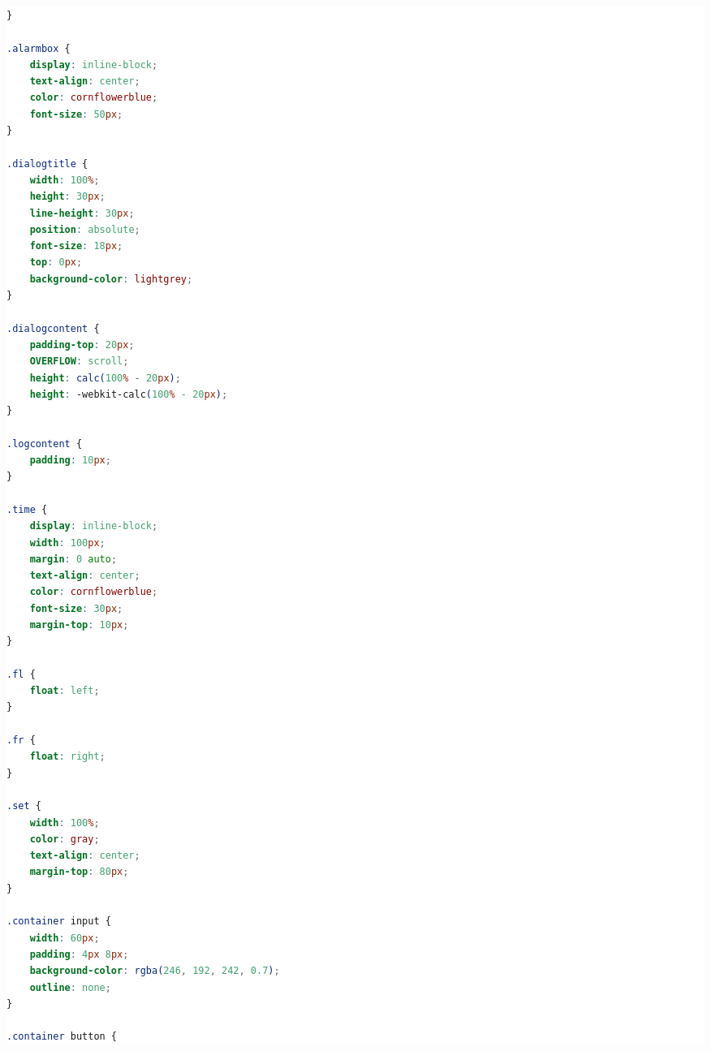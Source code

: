 ```css
}

.alarmbox {
    display: inline-block;
    text-align: center;
    color: cornflowerblue;
    font-size: 50px;
}

.dialogtitle {
    width: 100%;
    height: 30px;
    line-height: 30px;
    position: absolute;
    font-size: 18px;
    top: 0px;
    background-color: lightgrey;
}

.dialogcontent {
    padding-top: 20px;
    OVERFLOW: scroll;
    height: calc(100% - 20px);
    height: -webkit-calc(100% - 20px);
}

.logcontent {
    padding: 10px;
}
 
.time {
    display: inline-block;
    width: 100px;
    margin: 0 auto;
    text-align: center;
    color: cornflowerblue;
    font-size: 30px;
    margin-top: 10px;
}

.fl {
    float: left;
}

.fr {
    float: right;
}

.set {
    width: 100%;
    color: gray;
    text-align: center;
    margin-top: 80px;
}

.container input {
    width: 60px;
    padding: 4px 8px;
    background-color: rgba(246, 192, 242, 0.7);
    outline: none;
}

.container button {
```